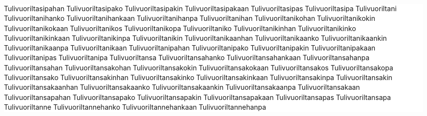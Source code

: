 Tulivuoriltasipahan
Tulivuoriltasipako
Tulivuoriltasipakin
Tulivuoriltasipakaan
Tulivuoriltasipas
Tulivuoriltasipa
Tulivuoriltani
Tulivuoriltanihanko
Tulivuoriltanihankaan
Tulivuoriltanihanpa
Tulivuoriltanihan
Tulivuoriltanikohan
Tulivuoriltanikokin
Tulivuoriltanikokaan
Tulivuoriltanikos
Tulivuoriltanikopa
Tulivuoriltaniko
Tulivuoriltanikinhan
Tulivuoriltanikinko
Tulivuoriltanikinkaan
Tulivuoriltanikinpa
Tulivuoriltanikin
Tulivuoriltanikaanhan
Tulivuoriltanikaanko
Tulivuoriltanikaankin
Tulivuoriltanikaanpa
Tulivuoriltanikaan
Tulivuoriltanipahan
Tulivuoriltanipako
Tulivuoriltanipakin
Tulivuoriltanipakaan
Tulivuoriltanipas
Tulivuoriltanipa
Tulivuoriltansa
Tulivuoriltansahanko
Tulivuoriltansahankaan
Tulivuoriltansahanpa
Tulivuoriltansahan
Tulivuoriltansakohan
Tulivuoriltansakokin
Tulivuoriltansakokaan
Tulivuoriltansakos
Tulivuoriltansakopa
Tulivuoriltansako
Tulivuoriltansakinhan
Tulivuoriltansakinko
Tulivuoriltansakinkaan
Tulivuoriltansakinpa
Tulivuoriltansakin
Tulivuoriltansakaanhan
Tulivuoriltansakaanko
Tulivuoriltansakaankin
Tulivuoriltansakaanpa
Tulivuoriltansakaan
Tulivuoriltansapahan
Tulivuoriltansapako
Tulivuoriltansapakin
Tulivuoriltansapakaan
Tulivuoriltansapas
Tulivuoriltansapa
Tulivuoriltanne
Tulivuoriltannehanko
Tulivuoriltannehankaan
Tulivuoriltannehanpa